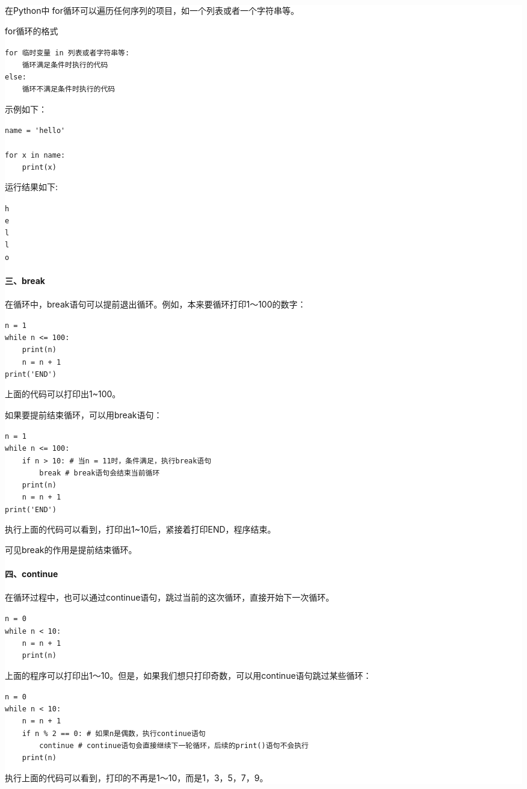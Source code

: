 在Python中 for循环可以遍历任何序列的项目，如一个列表或者一个字符串等。

for循环的格式


    for 临时变量 in 列表或者字符串等:
        循环满足条件时执行的代码
    else:
        循环不满足条件时执行的代码

示例如下：

    name = 'hello'

    for x in name:
        print(x)

运行结果如下:
```
h
e
l
l
o
```

#### 三、break

在循环中，break语句可以提前退出循环。例如，本来要循环打印1～100的数字：
```
n = 1
while n <= 100:
    print(n)
    n = n + 1
print('END')
```
上面的代码可以打印出1~100。

如果要提前结束循环，可以用break语句：
```
n = 1
while n <= 100:
    if n > 10: # 当n = 11时，条件满足，执行break语句
        break # break语句会结束当前循环
    print(n)
    n = n + 1
print('END')
```
执行上面的代码可以看到，打印出1~10后，紧接着打印END，程序结束。

可见break的作用是提前结束循环。

#### 四、continue

在循环过程中，也可以通过continue语句，跳过当前的这次循环，直接开始下一次循环。
```
n = 0
while n < 10:
    n = n + 1
    print(n)
```
上面的程序可以打印出1～10。但是，如果我们想只打印奇数，可以用continue语句跳过某些循环：
```
n = 0
while n < 10:
    n = n + 1
    if n % 2 == 0: # 如果n是偶数，执行continue语句
        continue # continue语句会直接继续下一轮循环，后续的print()语句不会执行
    print(n)
```
执行上面的代码可以看到，打印的不再是1～10，而是1，3，5，7，9。